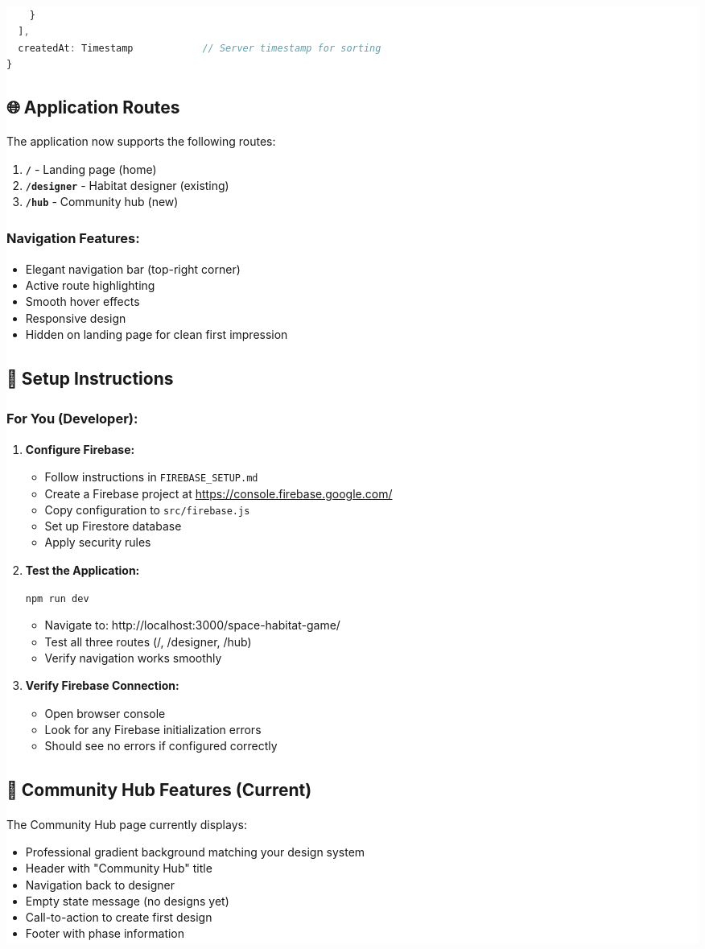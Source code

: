 ```javascript
    }
  ],
  createdAt: Timestamp            // Server timestamp for sorting
}
```

## 🌐 Application Routes

The application now supports the following routes:

1. **`/`** - Landing page (home)
2. **`/designer`** - Habitat designer (existing)
3. **`/hub`** - Community hub (new)

### Navigation Features:
- Elegant navigation bar (top-right corner)
- Active route highlighting
- Smooth hover effects
- Responsive design
- Hidden on landing page for clean first impression

## 🔧 Setup Instructions

### For You (Developer):

1. **Configure Firebase:**
   - Follow instructions in `FIREBASE_SETUP.md`
   - Create a Firebase project at https://console.firebase.google.com/
   - Copy configuration to `src/firebase.js`
   - Set up Firestore database
   - Apply security rules

2. **Test the Application:**
   ```bash
   npm run dev
   ```
   - Navigate to: http://localhost:3000/space-habitat-game/
   - Test all three routes (/, /designer, /hub)
   - Verify navigation works smoothly

3. **Verify Firebase Connection:**
   - Open browser console
   - Look for any Firebase initialization errors
   - Should see no errors if configured correctly

## 🎨 Community Hub Features (Current)

The Community Hub page currently displays:
- Professional gradient background matching your design system
- Header with "Community Hub" title
- Navigation back to designer
- Empty state message (no designs yet)
- Call-to-action to create first design
- Footer with phase information
